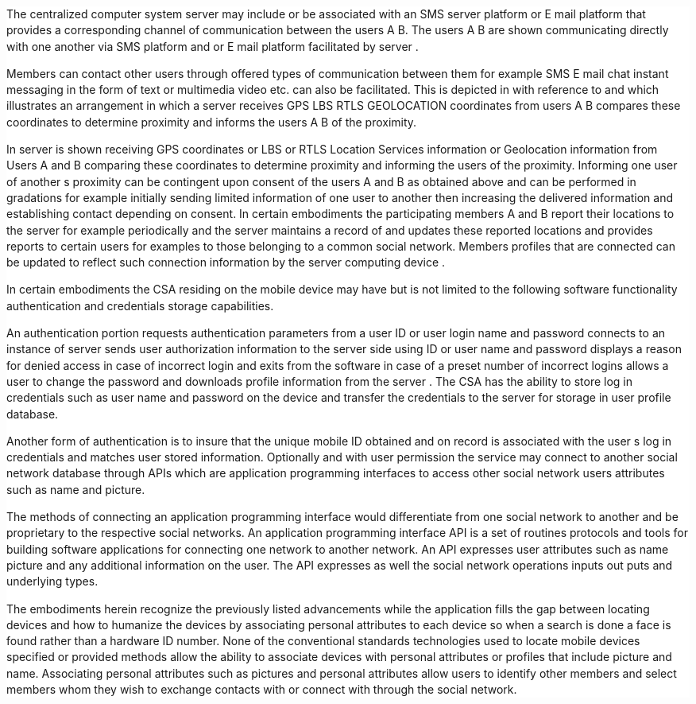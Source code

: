 The centralized computer system server may include or be associated with an SMS server platform or E mail platform that provides a corresponding channel of communication between the users A B. The users A B are shown communicating directly with one another via SMS platform and or E mail platform facilitated by server .

Members can contact other users through offered types of communication between them for example SMS E mail chat instant messaging in the form of text or multimedia video etc. can also be facilitated. This is depicted in with reference to and which illustrates an arrangement in which a server receives GPS LBS RTLS GEOLOCATION coordinates from users A B compares these coordinates to determine proximity and informs the users A B of the proximity.

In server is shown receiving GPS coordinates or LBS or RTLS Location Services information or Geolocation information from Users A and B comparing these coordinates to determine proximity and informing the users of the proximity. Informing one user of another s proximity can be contingent upon consent of the users A and B as obtained above and can be performed in gradations for example initially sending limited information of one user to another then increasing the delivered information and establishing contact depending on consent. In certain embodiments the participating members A and B report their locations to the server for example periodically and the server maintains a record of and updates these reported locations and provides reports to certain users for examples to those belonging to a common social network. Members profiles that are connected can be updated to reflect such connection information by the server computing device .

In certain embodiments the CSA residing on the mobile device may have but is not limited to the following software functionality authentication and credentials storage capabilities.

An authentication portion requests authentication parameters from a user ID or user login name and password connects to an instance of server sends user authorization information to the server side using ID or user name and password displays a reason for denied access in case of incorrect login and exits from the software in case of a preset number of incorrect logins allows a user to change the password and downloads profile information from the server . The CSA has the ability to store log in credentials such as user name and password on the device and transfer the credentials to the server for storage in user profile database.

Another form of authentication is to insure that the unique mobile ID obtained and on record is associated with the user s log in credentials and matches user stored information. Optionally and with user permission the service may connect to another social network database through APIs which are application programming interfaces to access other social network users attributes such as name and picture.

The methods of connecting an application programming interface would differentiate from one social network to another and be proprietary to the respective social networks. An application programming interface API is a set of routines protocols and tools for building software applications for connecting one network to another network. An API expresses user attributes such as name picture and any additional information on the user. The API expresses as well the social network operations inputs out puts and underlying types.

The embodiments herein recognize the previously listed advancements while the application fills the gap between locating devices and how to humanize the devices by associating personal attributes to each device so when a search is done a face is found rather than a hardware ID number. None of the conventional standards technologies used to locate mobile devices specified or provided methods allow the ability to associate devices with personal attributes or profiles that include picture and name. Associating personal attributes such as pictures and personal attributes allow users to identify other members and select members whom they wish to exchange contacts with or connect with through the social network.
